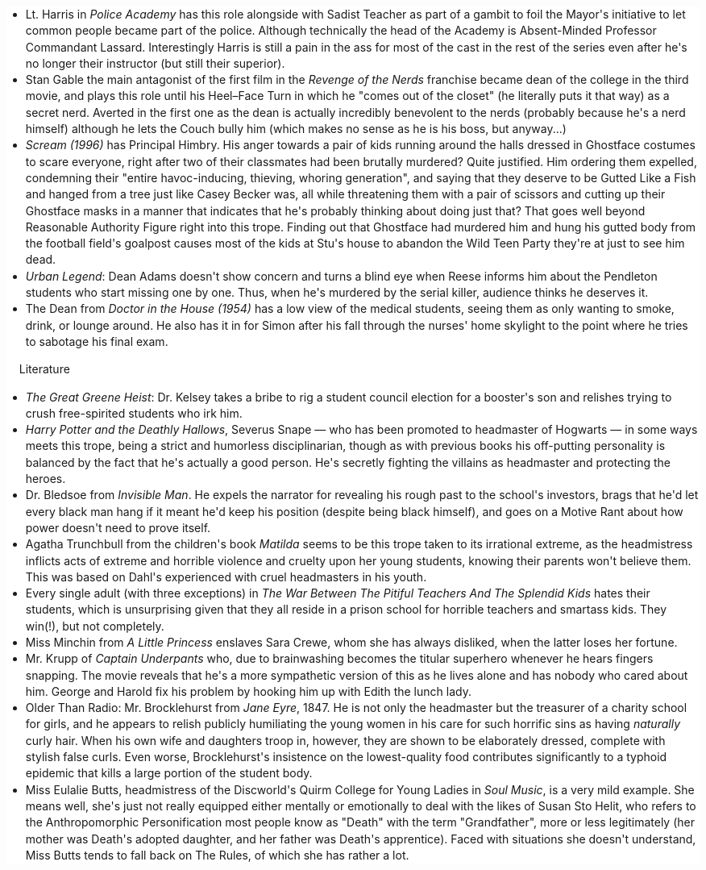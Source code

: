 -   Lt. Harris in _Police Academy_ has this role alongside with Sadist Teacher as part of a gambit to foil the Mayor's initiative to let common people became part of the police. Although technically the head of the Academy is Absent-Minded Professor Commandant Lassard. Interestingly Harris is still a pain in the ass for most of the cast in the rest of the series even after he's no longer their instructor (but still their superior).
-   Stan Gable the main antagonist of the first film in the _Revenge of the Nerds_ franchise became dean of the college in the third movie, and plays this role until his Heel–Face Turn in which he "comes out of the closet" (he literally puts it that way) as a secret nerd. Averted in the first one as the dean is actually incredibly benevolent to the nerds (probably because he's a nerd himself) although he lets the Couch bully him (which makes no sense as he is his boss, but anyway...)
-   _Scream (1996)_ has Principal Himbry. His anger towards a pair of kids running around the halls dressed in Ghostface costumes to scare everyone, right after two of their classmates had been brutally murdered? Quite justified. Him ordering them expelled, condemning their "entire havoc-inducing, thieving, whoring generation", and saying that they deserve to be Gutted Like a Fish and hanged from a tree just like Casey Becker was, all while threatening them with a pair of scissors and cutting up their Ghostface masks in a manner that indicates that he's probably thinking about doing just that? That goes well beyond Reasonable Authority Figure right into this trope. Finding out that Ghostface had murdered him and hung his gutted body from the football field's goalpost causes most of the kids at Stu's house to abandon the Wild Teen Party they're at just to see him dead.
-   _Urban Legend_: Dean Adams doesn't show concern and turns a blind eye when Reese informs him about the Pendleton students who start missing one by one. Thus, when he's murdered by the serial killer, audience thinks he deserves it.
-   The Dean from _Doctor in the House (1954)_ has a low view of the medical students, seeing them as only wanting to smoke, drink, or lounge around. He also has it in for Simon after his fall through the nurses' home skylight to the point where he tries to sabotage his final exam.

    Literature 

-   _The Great Greene Heist_: Dr. Kelsey takes a bribe to rig a student council election for a booster's son and relishes trying to crush free-spirited students who irk him.
-   _Harry Potter and the Deathly Hallows_, Severus Snape — who has been promoted to headmaster of Hogwarts — in some ways meets this trope, being a strict and humorless disciplinarian, though as with previous books his off-putting personality is balanced by the fact that he's actually a good person. He's secretly fighting the villains as headmaster and protecting the heroes.
-   Dr. Bledsoe from _Invisible Man_. He expels the narrator for revealing his rough past to the school's investors, brags that he'd let every black man hang if it meant he'd keep his position (despite being black himself), and goes on a Motive Rant about how power doesn't need to prove itself.
-   Agatha Trunchbull from the children's book _Matilda_ seems to be this trope taken to its irrational extreme, as the headmistress inflicts acts of extreme and horrible violence and cruelty upon her young students, knowing their parents won't believe them. This was based on Dahl's experienced with cruel headmasters in his youth.
-   Every single adult (with three exceptions) in _The War Between The Pitiful Teachers And The Splendid Kids_ hates their students, which is unsurprising given that they all reside in a prison school for horrible teachers and smartass kids. They win(!), but not completely.
-   Miss Minchin from _A Little Princess_ enslaves Sara Crewe, whom she has always disliked, when the latter loses her fortune.
-   Mr. Krupp of _Captain Underpants_ who, due to brainwashing becomes the titular superhero whenever he hears fingers snapping. The movie reveals that he's a more sympathetic version of this as he lives alone and has nobody who cared about him. George and Harold fix his problem by hooking him up with Edith the lunch lady.
-   Older Than Radio: Mr. Brocklehurst from _Jane Eyre_, 1847. He is not only the headmaster but the treasurer of a charity school for girls, and he appears to relish publicly humiliating the young women in his care for such horrific sins as having _naturally_ curly hair. When his own wife and daughters troop in, however, they are shown to be elaborately dressed, complete with stylish false curls. Even worse, Brocklehurst's insistence on the lowest-quality food contributes significantly to a typhoid epidemic that kills a large portion of the student body.
-   Miss Eulalie Butts, headmistress of the Discworld's Quirm College for Young Ladies in _Soul Music_, is a very mild example. She means well, she's just not really equipped either mentally or emotionally to deal with the likes of Susan Sto Helit, who refers to the Anthropomorphic Personification most people know as "Death" with the term "Grandfather", more or less legitimately (her mother was Death's adopted daughter, and her father was Death's apprentice). Faced with situations she doesn't understand, Miss Butts tends to fall back on The Rules, of which she has rather a lot.